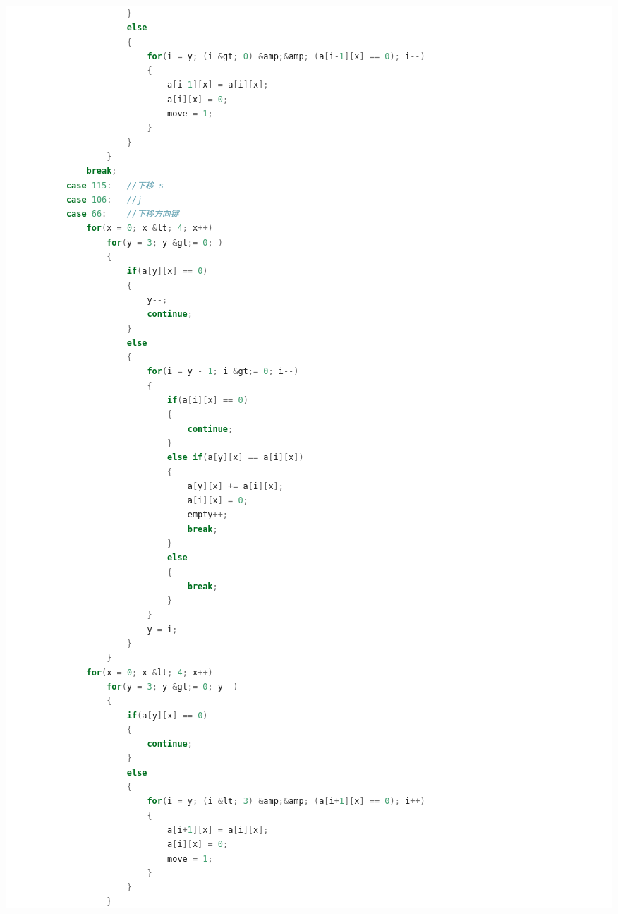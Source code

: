 ```cpp
						} 
						else
						{
							for(i = y; (i &gt; 0) &amp;&amp; (a[i-1][x] == 0); i--) 
							{
								a[i-1][x] = a[i][x];
								a[i][x] = 0;
							    move = 1;
							}
						}
					}
				break;
			case 115:   //下移 s 
			case 106:   //j
			case 66:    //下移方向键
				for(x = 0; x &lt; 4; x++)
					for(y = 3; y &gt;= 0; ) 
					{
						if(a[y][x] == 0) 
						{
							y--;
							continue;
						} 
						else 
						{
							for(i = y - 1; i &gt;= 0; i--) 
							{
								if(a[i][x] == 0) 
								{
									continue;
								} 
								else if(a[y][x] == a[i][x])
								{
									a[y][x] += a[i][x];
									a[i][x] = 0;
									empty++;
									break;
								} 
								else
								{
									break;
								}
							}
							y = i;
						}
					}
				for(x = 0; x &lt; 4; x++)
					for(y = 3; y &gt;= 0; y--) 
					{
						if(a[y][x] == 0) 
						{
							continue;
						} 
						else 
						{
							for(i = y; (i &lt; 3) &amp;&amp; (a[i+1][x] == 0); i++) 
							{
								a[i+1][x] = a[i][x];
								a[i][x] = 0;
							    move = 1;
							}
						}
					}
```